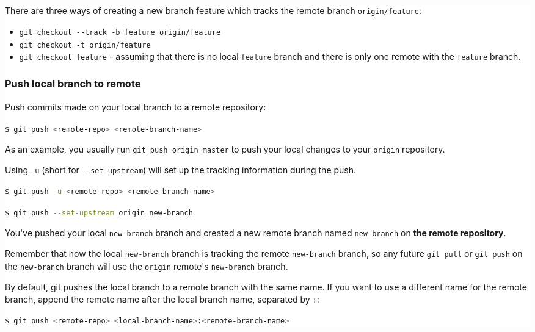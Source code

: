 There are three ways of creating a new branch feature which tracks the remote branch `origin/feature`:

- `git checkout --track -b feature origin/feature`
- `git checkout -t origin/feature`
- `git checkout feature` - assuming that there is no local `feature` branch and there is only one remote with the `feature` branch.

### Push local branch to remote

Push commits made on your local branch to a remote repository:

```bash
$ git push <remote-repo> <remote-branch-name>
```

As an example, you usually run `git push origin master` to push your local changes to your `origin` repository.

Using `-u` (short for `--set-upstream`) will set up the tracking information during the push.

```bash
$ git push -u <remote-repo> <remote-branch-name>
```

```bash
$ git push --set-upstream origin new-branch
```

You've pushed your local `new-branch` branch and created a new remote branch named `new-branch` on **the remote repository**.

Remember that now the local `new-branch` branch is tracking the remote `new-branch` branch,
so any future `git pull` or `git push` on the `new-branch` branch will use the `origin` remote's `new-branch` branch.

By default, git pushes the local branch to a remote branch with the same name.
If you want to use a different name for the remote branch,
append the remote name after the local branch name, separated by `:`:

```bash
$ git push <remote-repo> <local-branch-name>:<remote-branch-name>
```
